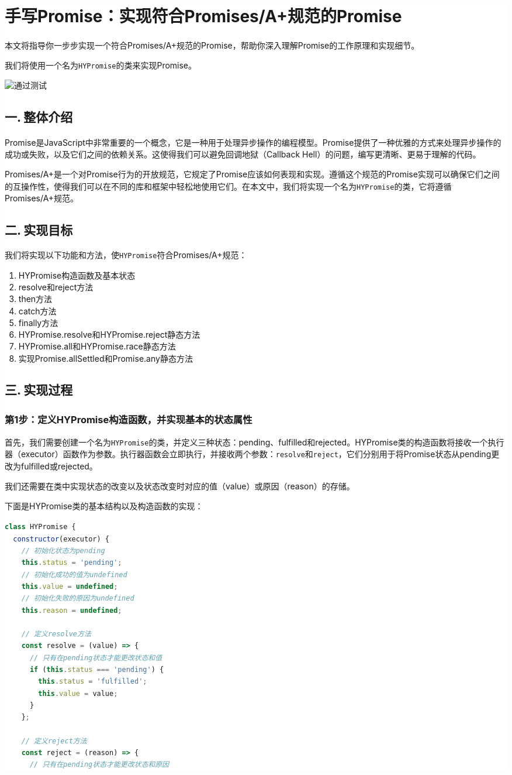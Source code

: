 # 手写Promise：实现符合Promises/A+规范的Promise

本文将指导你一步步实现一个符合Promises/A+规范的Promise，帮助你深入理解Promise的工作原理和实现细节。

我们将使用一个名为`HYPromise`的类来实现Promise。

![通过测试](https://coderwhy-1257727333.cos.ap-guangzhou.myqcloud.com/uPic/image-20230531171032267.png)

## 一. 整体介绍

Promise是JavaScript中非常重要的一个概念，它是一种用于处理异步操作的编程模型。Promise提供了一种优雅的方式来处理异步操作的成功或失败，以及它们之间的依赖关系。这使得我们可以避免回调地狱（Callback Hell）的问题，编写更清晰、更易于理解的代码。

Promises/A+是一个对Promise行为的开放规范，它规定了Promise应该如何表现和实现。遵循这个规范的Promise实现可以确保它们之间的互操作性，使得我们可以在不同的库和框架中轻松地使用它们。在本文中，我们将实现一个名为`HYPromise`的类，它将遵循Promises/A+规范。

## 二. 实现目标

我们将实现以下功能和方法，使`HYPromise`符合Promises/A+规范：

1. HYPromise构造函数及基本状态
2. resolve和reject方法
3. then方法
4. catch方法
5. finally方法
6. HYPromise.resolve和HYPromise.reject静态方法
7. HYPromise.all和HYPromise.race静态方法
8. 实现Promise.allSettled和Promise.any静态方法





## 三. 实现过程

### 第1步：定义HYPromise构造函数，并实现基本的状态属性

首先，我们需要创建一个名为`HYPromise`的类，并定义三种状态：pending、fulfilled和rejected。HYPromise类的构造函数将接收一个执行器（executor）函数作为参数。执行器函数会立即执行，并接收两个参数：`resolve`和`reject`，它们分别用于将Promise状态从pending更改为fulfilled或rejected。

我们还需要在类中实现状态的改变以及状态改变时对应的值（value）或原因（reason）的存储。

下面是HYPromise类的基本结构以及构造函数的实现：

```javascript
class HYPromise {
  constructor(executor) {
    // 初始化状态为pending
    this.status = 'pending';
    // 初始化成功的值为undefined
    this.value = undefined;
    // 初始化失败的原因为undefined
    this.reason = undefined;

    // 定义resolve方法
    const resolve = (value) => {
      // 只有在pending状态才能更改状态和值
      if (this.status === 'pending') {
        this.status = 'fulfilled';
        this.value = value;
      }
    };

    // 定义reject方法
    const reject = (reason) => {
      // 只有在pending状态才能更改状态和原因
```